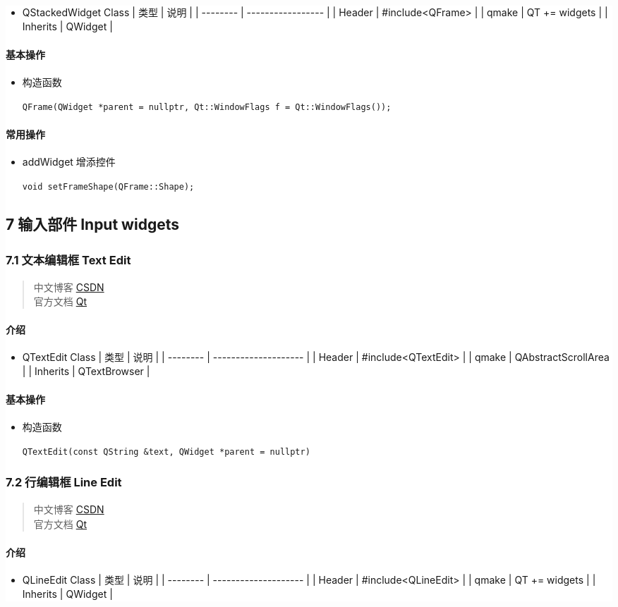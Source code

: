   - QStackedWidget Class
    | 类型     | 说明              |
    | -------- | ----------------- |
    | Header   | #include\<QFrame> |
    | qmake    | QT += widgets     |
    | Inherits | QWidget           |

<h4> 基本操作 </h4>

  - 构造函数
    ```Qt
    QFrame(QWidget *parent = nullptr, Qt::WindowFlags f = Qt::WindowFlags());
    ```

<h4> 常用操作 </h4>

  - addWidget 增添控件
    ```Qt
    void setFrameShape(QFrame::Shape);
    ```



<h2> 7 输入部件 Input widgets </h2>

<h3> 7.1 文本编辑框 Text Edit </h3>

> 中文博客 <a href=https://blog.csdn.net/u012308586/article/details/104984966> CSDN </a>  
> 官方文档 <a href=https://doc.qt.io/qt-5/qtextedit.html> Qt </a> 

<h4> 介绍 </h4>

  - QTextEdit Class
    | 类型     | 说明                 |
    | -------- | -------------------- |
    | Header   | #include\<QTextEdit> |
    | qmake    | QAbstractScrollArea  |
    | Inherits | QTextBrowser         |

<h4> 基本操作 </h4>

  - 构造函数
    ```Qt
    QTextEdit(const QString &text, QWidget *parent = nullptr)
    ```

<h3> 7.2 行编辑框 Line Edit </h3>

> 中文博客 <a href=https://blog.csdn.net/qq_41767945/article/details/99686857> CSDN </a>  
> 官方文档 <a href=https://doc.qt.io/qt-5/qlineedit.html> Qt </a> 

<h4> 介绍 </h4>

  - QLineEdit Class
    | 类型     | 说明                 |
    | -------- | -------------------- |
    | Header   | #include\<QLineEdit> |
    | qmake    | QT += widgets        |
    | Inherits | QWidget              |
